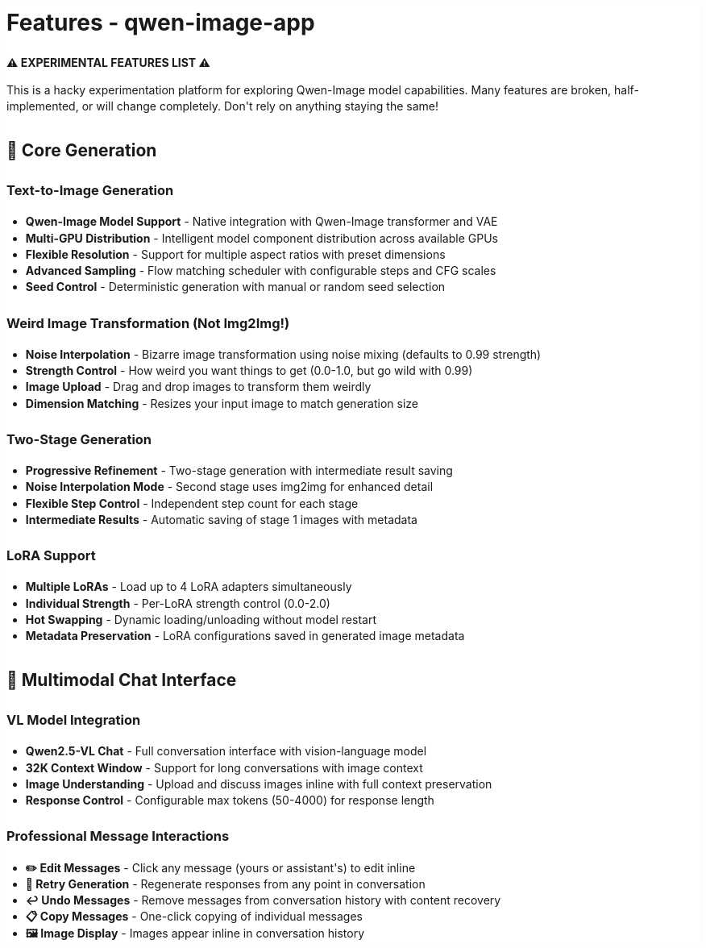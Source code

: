 # Features - qwen-image-app

**⚠️ EXPERIMENTAL FEATURES LIST ⚠️**

This is a hacky experimentation platform for exploring Qwen-Image model capabilities. Many features are broken, half-implemented, or will change completely. Don't rely on anything staying the same!

## 🎨 Core Generation

### Text-to-Image Generation
- **Qwen-Image Model Support** - Native integration with Qwen-Image transformer and VAE
- **Multi-GPU Distribution** - Intelligent model component distribution across available GPUs
- **Flexible Resolution** - Support for multiple aspect ratios with preset dimensions
- **Advanced Sampling** - Flow matching scheduler with configurable steps and CFG scales
- **Seed Control** - Deterministic generation with manual or random seed selection

### Weird Image Transformation (Not Img2Img!)
- **Noise Interpolation** - Bizarre image transformation using noise mixing (defaults to 0.99 strength)
- **Strength Control** - How weird you want things to get (0.0-1.0, but go wild with 0.99)
- **Image Upload** - Drag and drop images to transform them weirdly
- **Dimension Matching** - Resizes your input image to match generation size

### Two-Stage Generation
- **Progressive Refinement** - Two-stage generation with intermediate result saving
- **Noise Interpolation Mode** - Second stage uses img2img for enhanced detail
- **Flexible Step Control** - Independent step count for each stage
- **Intermediate Results** - Automatic saving of stage 1 images with metadata

### LoRA Support
- **Multiple LoRAs** - Load up to 4 LoRA adapters simultaneously
- **Individual Strength** - Per-LoRA strength control (0.0-2.0)
- **Hot Swapping** - Dynamic loading/unloading without model restart
- **Metadata Preservation** - LoRA configurations saved in generated image metadata

## 🤖 Multimodal Chat Interface

### VL Model Integration
- **Qwen2.5-VL Chat** - Full conversation interface with vision-language model
- **32K Context Window** - Support for long conversations with image context
- **Image Understanding** - Upload and discuss images inline with full context preservation
- **Response Control** - Configurable max tokens (50-4000) for response length

### Professional Message Interactions
- **✏️ Edit Messages** - Click any message (yours or assistant's) to edit inline
- **🔄 Retry Generation** - Regenerate responses from any point in conversation
- **↩️ Undo Messages** - Remove messages from conversation history with content recovery
- **📋 Copy Messages** - One-click copying of individual messages
- **🖼️ Image Display** - Images appear inline in conversation history
